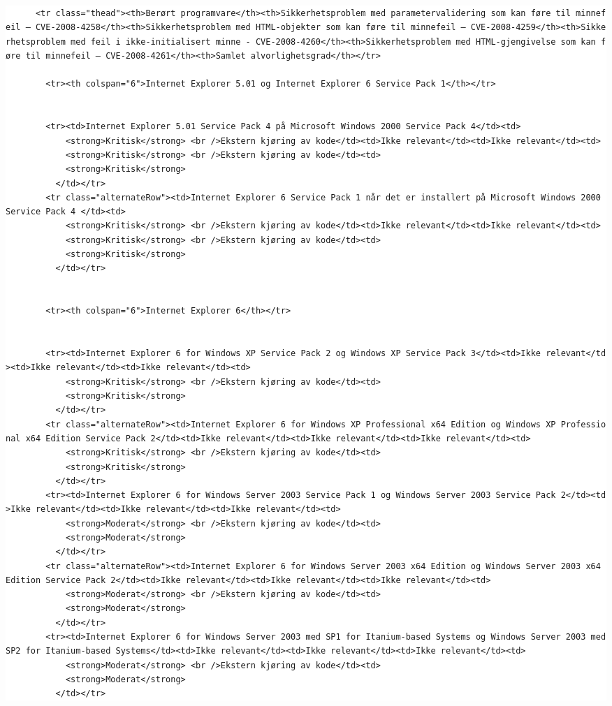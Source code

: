           <tr class="thead"><th>Berørt programvare</th><th>Sikkerhetsproblem med parametervalidering som kan føre til minnefeil – CVE-2008-4258</th><th>Sikkerhetsproblem med HTML-objekter som kan føre til minnefeil – CVE-2008-4259</th><th>Sikkerhetsproblem med feil i ikke-initialisert minne - CVE-2008-4260</th><th>Sikkerhetsproblem med HTML-gjengivelse som kan føre til minnefeil – CVE-2008-4261</th><th>Samlet alvorlighetsgrad</th></tr>
          
            <tr><th colspan="6">Internet Explorer 5.01 og Internet Explorer 6 Service Pack 1</th></tr>
          
          
            <tr><td>Internet Explorer 5.01 Service Pack 4 på Microsoft Windows 2000 Service Pack 4</td><td>
                <strong>Kritisk</strong> <br />Ekstern kjøring av kode</td><td>Ikke relevant</td><td>Ikke relevant</td><td>
                <strong>Kritisk</strong> <br />Ekstern kjøring av kode</td><td>
                <strong>Kritisk</strong>
              </td></tr>
            <tr class="alternateRow"><td>Internet Explorer 6 Service Pack 1 når det er installert på Microsoft Windows 2000 Service Pack 4 </td><td>
                <strong>Kritisk</strong> <br />Ekstern kjøring av kode</td><td>Ikke relevant</td><td>Ikke relevant</td><td>
                <strong>Kritisk</strong> <br />Ekstern kjøring av kode</td><td>
                <strong>Kritisk</strong>
              </td></tr>
          
          
            <tr><th colspan="6">Internet Explorer 6</th></tr>
          
          
            <tr><td>Internet Explorer 6 for Windows XP Service Pack 2 og Windows XP Service Pack 3</td><td>Ikke relevant</td><td>Ikke relevant</td><td>Ikke relevant</td><td>
                <strong>Kritisk</strong> <br />Ekstern kjøring av kode</td><td>
                <strong>Kritisk</strong>
              </td></tr>
            <tr class="alternateRow"><td>Internet Explorer 6 for Windows XP Professional x64 Edition og Windows XP Professional x64 Edition Service Pack 2</td><td>Ikke relevant</td><td>Ikke relevant</td><td>Ikke relevant</td><td>
                <strong>Kritisk</strong> <br />Ekstern kjøring av kode</td><td>
                <strong>Kritisk</strong>
              </td></tr>
            <tr><td>Internet Explorer 6 for Windows Server 2003 Service Pack 1 og Windows Server 2003 Service Pack 2</td><td>Ikke relevant</td><td>Ikke relevant</td><td>Ikke relevant</td><td>
                <strong>Moderat</strong> <br />Ekstern kjøring av kode</td><td>
                <strong>Moderat</strong>
              </td></tr>
            <tr class="alternateRow"><td>Internet Explorer 6 for Windows Server 2003 x64 Edition og Windows Server 2003 x64 Edition Service Pack 2</td><td>Ikke relevant</td><td>Ikke relevant</td><td>Ikke relevant</td><td>
                <strong>Moderat</strong> <br />Ekstern kjøring av kode</td><td>
                <strong>Moderat</strong>
              </td></tr>
            <tr><td>Internet Explorer 6 for Windows Server 2003 med SP1 for Itanium-based Systems og Windows Server 2003 med SP2 for Itanium-based Systems</td><td>Ikke relevant</td><td>Ikke relevant</td><td>Ikke relevant</td><td>
                <strong>Moderat</strong> <br />Ekstern kjøring av kode</td><td>
                <strong>Moderat</strong>
              </td></tr>
          